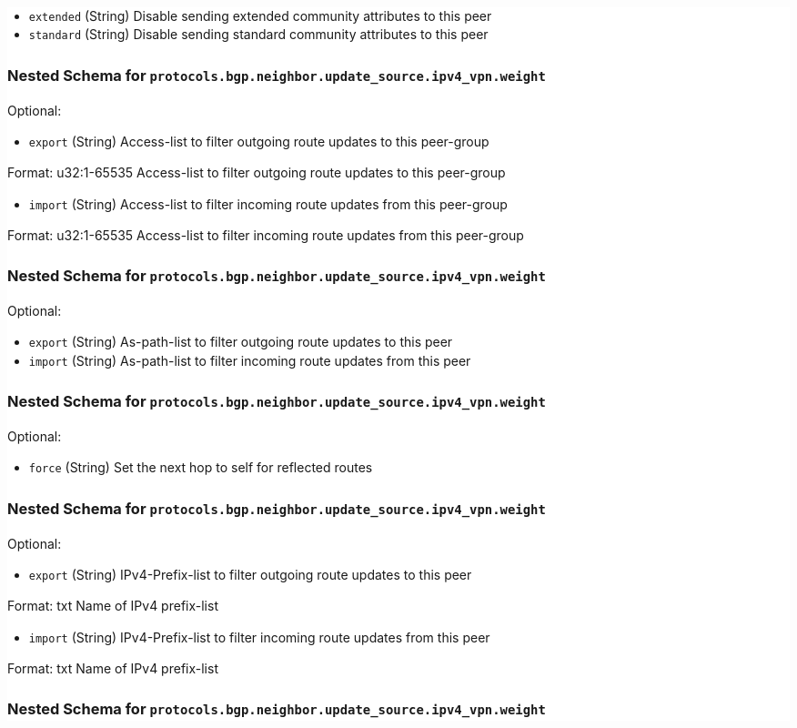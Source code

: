 - `extended` (String) Disable sending extended community attributes to this peer
- `standard` (String) Disable sending standard community attributes to this peer


<a id="nestedatt--protocols--bgp--neighbor--update_source--ipv4_vpn--distribute_list"></a>
### Nested Schema for `protocols.bgp.neighbor.update_source.ipv4_vpn.weight`

Optional:

- `export` (String) Access-list to filter outgoing route updates to this peer-group

Format: u32:1-65535
Access-list to filter outgoing route updates to this peer-group
- `import` (String) Access-list to filter incoming route updates from this peer-group

Format: u32:1-65535
Access-list to filter incoming route updates from this peer-group


<a id="nestedatt--protocols--bgp--neighbor--update_source--ipv4_vpn--filter_list"></a>
### Nested Schema for `protocols.bgp.neighbor.update_source.ipv4_vpn.weight`

Optional:

- `export` (String) As-path-list to filter outgoing route updates to this peer
- `import` (String) As-path-list to filter incoming route updates from this peer


<a id="nestedatt--protocols--bgp--neighbor--update_source--ipv4_vpn--nexthop_self"></a>
### Nested Schema for `protocols.bgp.neighbor.update_source.ipv4_vpn.weight`

Optional:

- `force` (String) Set the next hop to self for reflected routes


<a id="nestedatt--protocols--bgp--neighbor--update_source--ipv4_vpn--prefix_list"></a>
### Nested Schema for `protocols.bgp.neighbor.update_source.ipv4_vpn.weight`

Optional:

- `export` (String) IPv4-Prefix-list to filter outgoing route updates to this peer

Format: txt
Name of IPv4 prefix-list
- `import` (String) IPv4-Prefix-list to filter incoming route updates from this peer

Format: txt
Name of IPv4 prefix-list


<a id="nestedatt--protocols--bgp--neighbor--update_source--ipv4_vpn--route_map"></a>
### Nested Schema for `protocols.bgp.neighbor.update_source.ipv4_vpn.weight`
